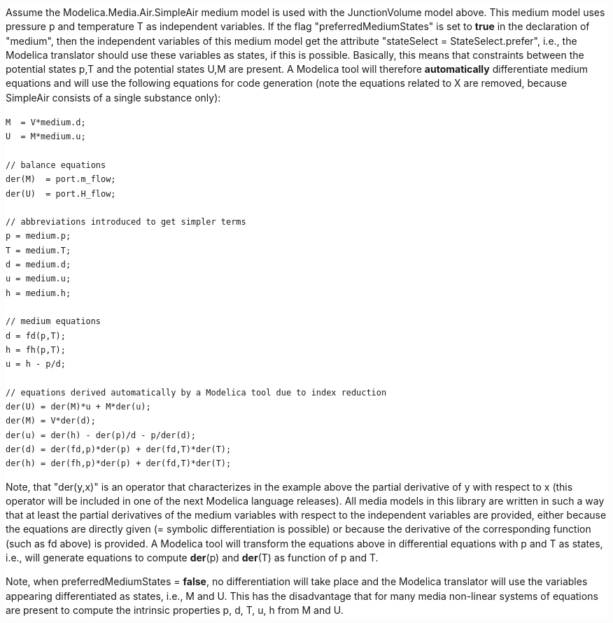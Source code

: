 Assume the Modelica.Media.Air.SimpleAir medium model is used with the
JunctionVolume model above. This medium model uses pressure p and
temperature T as independent variables. If the flag
"preferredMediumStates" is set to **true** in the declaration of
"medium", then the independent variables of this medium model get the
attribute "stateSelect = StateSelect.prefer", i.e., the Modelica
translator should use these variables as states, if this is possible.
Basically, this means that constraints between the potential states p,T
and the potential states U,M are present. A Modelica tool will therefore
**automatically** differentiate medium equations and will use the
following equations for code generation (note the equations related to X
are removed, because SimpleAir consists of a single substance only):

    M  = V*medium.d;
    U  = M*medium.u;

    // balance equations
    der(M)  = port.m_flow;
    der(U)  = port.H_flow;

    // abbreviations introduced to get simpler terms
    p = medium.p;
    T = medium.T;
    d = medium.d;
    u = medium.u;
    h = medium.h;

    // medium equations
    d = fd(p,T);
    h = fh(p,T);
    u = h - p/d;

    // equations derived automatically by a Modelica tool due to index reduction
    der(U) = der(M)*u + M*der(u);
    der(M) = V*der(d);
    der(u) = der(h) - der(p)/d - p/der(d);
    der(d) = der(fd,p)*der(p) + der(fd,T)*der(T);
    der(h) = der(fh,p)*der(p) + der(fd,T)*der(T);

Note, that "der(y,x)" is an operator that characterizes in the example
above the partial derivative of y with respect to x (this operator will
be included in one of the next Modelica language releases). All media
models in this library are written in such a way that at least the
partial derivatives of the medium variables with respect to the
independent variables are provided, either because the equations are
directly given (= symbolic differentiation is possible) or because the
derivative of the corresponding function (such as fd above) is provided.
A Modelica tool will transform the equations above in differential
equations with p and T as states, i.e., will generate equations to
compute **der**(p) and **der**(T) as function of p and T.

Note, when preferredMediumStates = **false**, no differentiation will
take place and the Modelica translator will use the variables appearing
differentiated as states, i.e., M and U. This has the disadvantage that
for many media non-linear systems of equations are present to compute
the intrinsic properties p, d, T, u, h from M and U.
